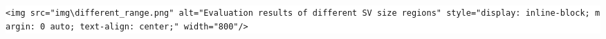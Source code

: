     <img src="img\different_range.png" alt="Evaluation results of different SV size regions" style="display: inline-block; margin: 0 auto; text-align: center;" width="800"/>
</div>
